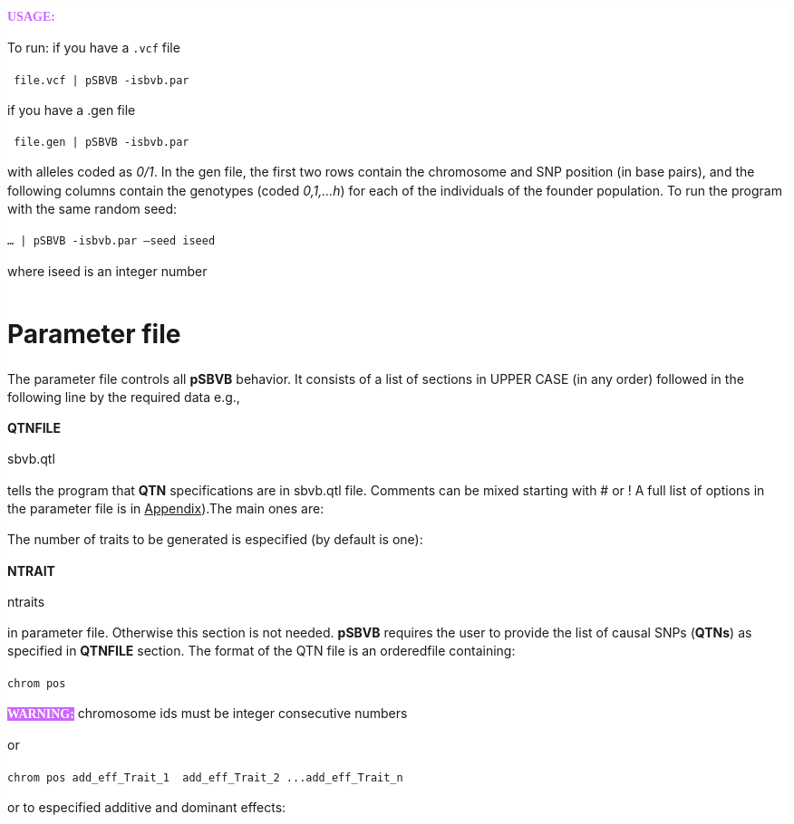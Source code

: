 <span style="color:#cc66ff; font-family:Georgia; font-weight: bold ">USAGE:</span>

To run: if you have a `.vcf` file

``` r2
 file.vcf | pSBVB -isbvb.par
```

if you have a .gen file

``` r2
 file.gen | pSBVB -isbvb.par
```

with alleles coded as *0/1*. In the gen file, the first two rows contain the chromosome and SNP position (in base pairs), and the following columns contain the genotypes (coded *0,1,…h*) for each of the individuals of the founder population. To run the program with the same random seed:

``` r2
… | pSBVB -isbvb.par –seed iseed
```

where iseed is an integer number

Parameter file
==============

The parameter file controls all **pSBVB** behavior. It consists of a list of sections in UPPER CASE (in any order) followed in the following line by the required data e.g.,

**QTNFILE**

sbvb.qtl

tells the program that **QTN** specifications are in sbvb.qtl file. Comments can be mixed starting with \# or ! A full list of options in the parameter file is in [Appendix](#/Apendix)).The main ones are:

The number of traits to be generated is especified (by default is one):

**NTRAIT**

ntraits

in parameter file. Otherwise this section is not needed. **pSBVB** requires the user to provide the list of causal SNPs (**QTNs**) as specified in **QTNFILE** section. The format of the QTN file is an orderedfile containing:

``` r2
chrom pos
```

<span style="color:#ffffff; font-family:Georgia; font-weight: bold; background-color: #cc66ff">WARNING:</span> chromosome ids must be integer consecutive numbers

or

``` r2
chrom pos add_eff_Trait_1  add_eff_Trait_2 ...add_eff_Trait_n
```

or to especified additive and dominant effects:
